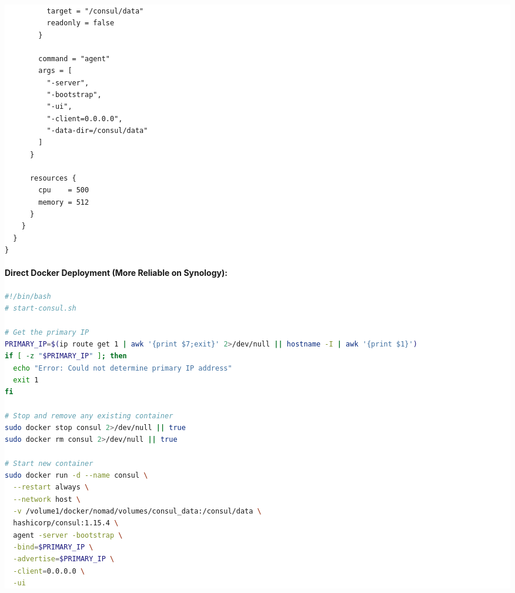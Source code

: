 ```hcl
          target = "/consul/data"
          readonly = false
        }
        
        command = "agent"
        args = [
          "-server",
          "-bootstrap",
          "-ui",
          "-client=0.0.0.0",
          "-data-dir=/consul/data"
        ]
      }

      resources {
        cpu    = 500
        memory = 512
      }
    }
  }
}
```

#### Direct Docker Deployment (More Reliable on Synology):

```bash
#!/bin/bash
# start-consul.sh

# Get the primary IP
PRIMARY_IP=$(ip route get 1 | awk '{print $7;exit}' 2>/dev/null || hostname -I | awk '{print $1}')
if [ -z "$PRIMARY_IP" ]; then
  echo "Error: Could not determine primary IP address"
  exit 1
fi

# Stop and remove any existing container
sudo docker stop consul 2>/dev/null || true
sudo docker rm consul 2>/dev/null || true

# Start new container
sudo docker run -d --name consul \
  --restart always \
  --network host \
  -v /volume1/docker/nomad/volumes/consul_data:/consul/data \
  hashicorp/consul:1.15.4 \
  agent -server -bootstrap \
  -bind=$PRIMARY_IP \
  -advertise=$PRIMARY_IP \
  -client=0.0.0.0 \
  -ui
```
